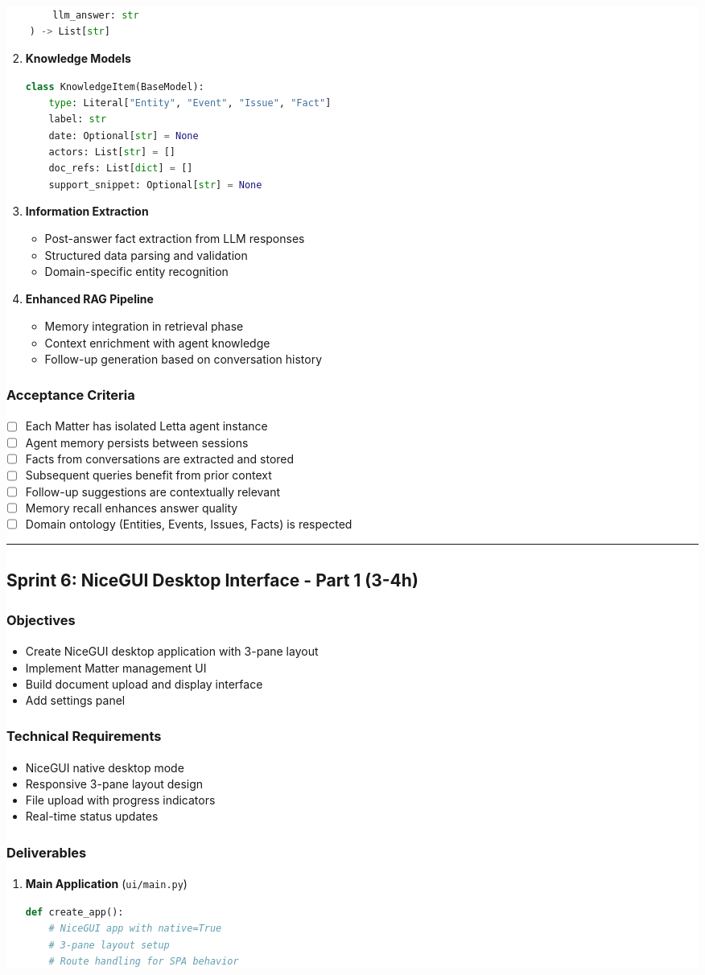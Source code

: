   ```python
           llm_answer: str
       ) -> List[str]
   ```

2. **Knowledge Models**
   ```python
   class KnowledgeItem(BaseModel):
       type: Literal["Entity", "Event", "Issue", "Fact"]
       label: str
       date: Optional[str] = None
       actors: List[str] = []
       doc_refs: List[dict] = []
       support_snippet: Optional[str] = None
   ```

3. **Information Extraction**
   - Post-answer fact extraction from LLM responses
   - Structured data parsing and validation
   - Domain-specific entity recognition

4. **Enhanced RAG Pipeline**
   - Memory integration in retrieval phase
   - Context enrichment with agent knowledge
   - Follow-up generation based on conversation history

### Acceptance Criteria
- [ ] Each Matter has isolated Letta agent instance
- [ ] Agent memory persists between sessions
- [ ] Facts from conversations are extracted and stored
- [ ] Subsequent queries benefit from prior context
- [ ] Follow-up suggestions are contextually relevant
- [ ] Memory recall enhances answer quality
- [ ] Domain ontology (Entities, Events, Issues, Facts) is respected

---

## Sprint 6: NiceGUI Desktop Interface - Part 1 (3-4h)

### Objectives
- Create NiceGUI desktop application with 3-pane layout
- Implement Matter management UI
- Build document upload and display interface
- Add settings panel

### Technical Requirements
- NiceGUI native desktop mode
- Responsive 3-pane layout design
- File upload with progress indicators
- Real-time status updates

### Deliverables
1. **Main Application** (`ui/main.py`)
   ```python
   def create_app():
       # NiceGUI app with native=True
       # 3-pane layout setup
       # Route handling for SPA behavior
   ```

